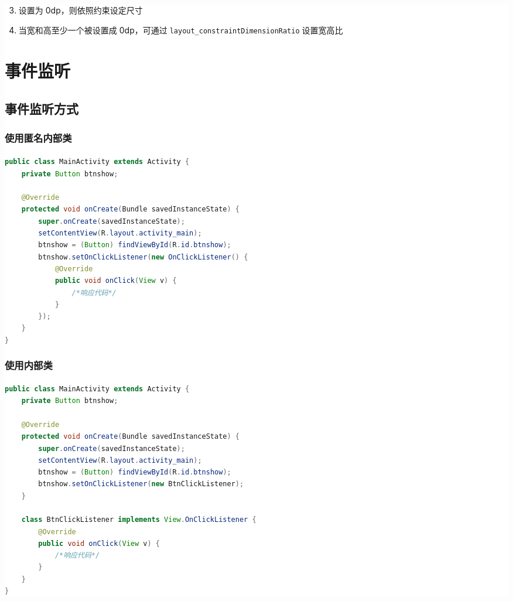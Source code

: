 3. 设置为 0dp，则依照约束设定尺寸

4. 当宽和高至少一个被设置成 0dp，可通过 `layout_constraintDimensionRatio` 设置宽高比

# 事件监听

## 事件监听方式

### 使用匿名内部类

```java
public class MainActivity extends Activity {
    private Button btnshow;
    
    @Override
    protected void onCreate(Bundle savedInstanceState) {
        super.onCreate(savedInstanceState);
        setContentView(R.layout.activity_main);
        btnshow = (Button) findViewById(R.id.btnshow);
        btnshow.setOnClickListener(new OnClickListener() {
            @Override
            public void onClick(View v) {
                /*响应代码*/
            }
        });
    }
}
```

### 使用内部类

```java
public class MainActivity extends Activity {
    private Button btnshow;
    
    @Override
    protected void onCreate(Bundle savedInstanceState) {
        super.onCreate(savedInstanceState);
        setContentView(R.layout.activity_main);
        btnshow = (Button) findViewById(R.id.btnshow);
        btnshow.setOnClickListener(new BtnClickListener);
    }
    
    class BtnClickListener implements View.OnClickListener {
        @Override
        public void onClick(View v) {
            /*响应代码*/
        }
    }
}
```
